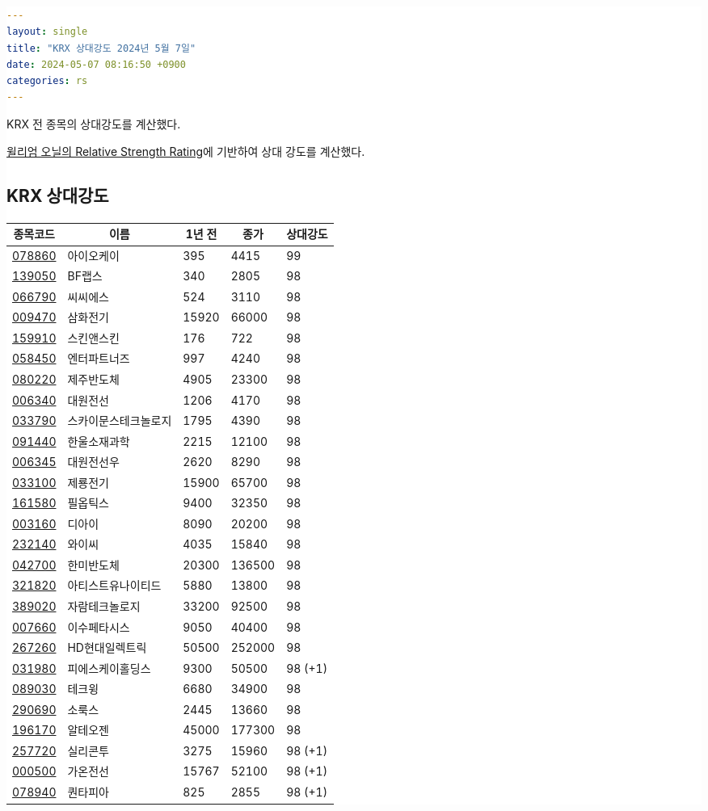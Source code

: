 ```yaml
---
layout: single
title: "KRX 상대강도 2024년 5월 7일"
date: 2024-05-07 08:16:50 +0900
categories: rs
---
```

KRX 전 종목의 상대강도를 계산했다.

[윌리엄 오닐의 Relative Strength Rating](https://www.williamoneil.com/proprietary-ratings-and-rankings/)에 기반하여 상대 강도를 계산했다.

## KRX 상대강도

|종목코드|이름|1년 전|종가|상대강도|
|------|---|-----|--|------|
|[078860](https://finance.daum.net/quotes/A078860)|아이오케이|395|4415|99 |
|[139050](https://finance.daum.net/quotes/A139050)|BF랩스|340|2805|98 |
|[066790](https://finance.daum.net/quotes/A066790)|씨씨에스|524|3110|98 |
|[009470](https://finance.daum.net/quotes/A009470)|삼화전기|15920|66000|98 |
|[159910](https://finance.daum.net/quotes/A159910)|스킨앤스킨|176|722|98 |
|[058450](https://finance.daum.net/quotes/A058450)|엔터파트너즈|997|4240|98 |
|[080220](https://finance.daum.net/quotes/A080220)|제주반도체|4905|23300|98 |
|[006340](https://finance.daum.net/quotes/A006340)|대원전선|1206|4170|98 |
|[033790](https://finance.daum.net/quotes/A033790)|스카이문스테크놀로지|1795|4390|98 |
|[091440](https://finance.daum.net/quotes/A091440)|한울소재과학|2215|12100|98 |
|[006345](https://finance.daum.net/quotes/A006345)|대원전선우|2620|8290|98 |
|[033100](https://finance.daum.net/quotes/A033100)|제룡전기|15900|65700|98 |
|[161580](https://finance.daum.net/quotes/A161580)|필옵틱스|9400|32350|98 |
|[003160](https://finance.daum.net/quotes/A003160)|디아이|8090|20200|98 |
|[232140](https://finance.daum.net/quotes/A232140)|와이씨|4035|15840|98 |
|[042700](https://finance.daum.net/quotes/A042700)|한미반도체|20300|136500|98 |
|[321820](https://finance.daum.net/quotes/A321820)|아티스트유나이티드|5880|13800|98 |
|[389020](https://finance.daum.net/quotes/A389020)|자람테크놀로지|33200|92500|98 |
|[007660](https://finance.daum.net/quotes/A007660)|이수페타시스|9050|40400|98 |
|[267260](https://finance.daum.net/quotes/A267260)|HD현대일렉트릭|50500|252000|98 |
|[031980](https://finance.daum.net/quotes/A031980)|피에스케이홀딩스|9300|50500|98 (+1)|
|[089030](https://finance.daum.net/quotes/A089030)|테크윙|6680|34900|98 |
|[290690](https://finance.daum.net/quotes/A290690)|소룩스|2445|13660|98 |
|[196170](https://finance.daum.net/quotes/A196170)|알테오젠|45000|177300|98 |
|[257720](https://finance.daum.net/quotes/A257720)|실리콘투|3275|15960|98 (+1)|
|[000500](https://finance.daum.net/quotes/A000500)|가온전선|15767|52100|98 (+1)|
|[078940](https://finance.daum.net/quotes/A078940)|퀀타피아|825|2855|98 (+1)|